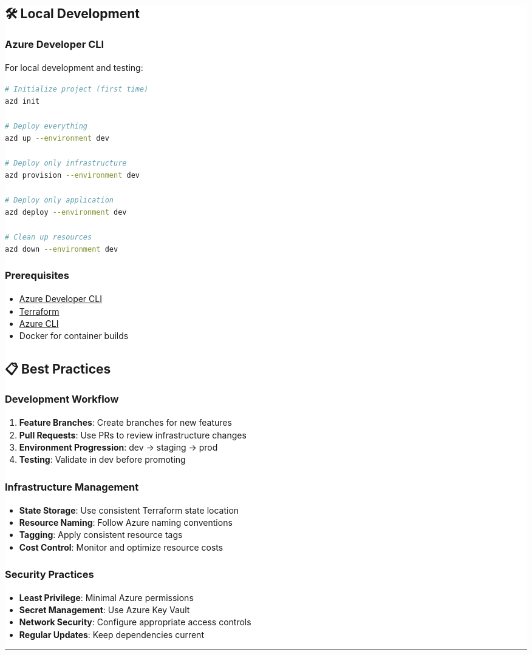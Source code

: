 ## 🛠️ Local Development

### Azure Developer CLI
For local development and testing:
```bash
# Initialize project (first time)
azd init

# Deploy everything
azd up --environment dev

# Deploy only infrastructure
azd provision --environment dev

# Deploy only application  
azd deploy --environment dev

# Clean up resources
azd down --environment dev
```

### Prerequisites
- [Azure Developer CLI](https://learn.microsoft.com/azure/developer/azure-developer-cli/install-azd)
- [Terraform](https://terraform.io/downloads)
- [Azure CLI](https://docs.microsoft.com/cli/azure/install-azure-cli)
- Docker for container builds

## 📋 Best Practices

### Development Workflow
1. **Feature Branches**: Create branches for new features
2. **Pull Requests**: Use PRs to review infrastructure changes
3. **Environment Progression**: dev → staging → prod
4. **Testing**: Validate in dev before promoting

### Infrastructure Management
- **State Storage**: Use consistent Terraform state location
- **Resource Naming**: Follow Azure naming conventions
- **Tagging**: Apply consistent resource tags
- **Cost Control**: Monitor and optimize resource costs

### Security Practices
- **Least Privilege**: Minimal Azure permissions
- **Secret Management**: Use Azure Key Vault
- **Network Security**: Configure appropriate access controls
- **Regular Updates**: Keep dependencies current

---
